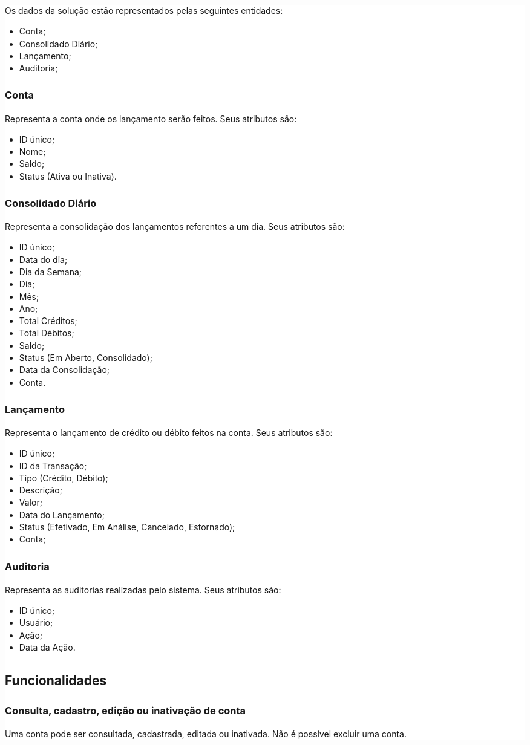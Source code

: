 Os dados da solução estão representados pelas seguintes entidades:

* Conta;
* Consolidado Diário;
* Lançamento;
* Auditoria;

### Conta
Representa a conta onde os lançamento serão feitos. Seus atributos são:
* ID único;
* Nome;
* Saldo;
* Status (Ativa ou Inativa).

### Consolidado Diário
Representa a consolidação dos lançamentos referentes a um dia. Seus atributos são:
* ID único;
* Data do dia;
* Dia da Semana;
* Dia;
* Mês;
* Ano;
* Total Créditos;
* Total Débitos;
* Saldo;
* Status (Em Aberto, Consolidado);
* Data da Consolidação;
* Conta.

### Lançamento
Representa o lançamento de crédito ou débito feitos na conta. Seus atributos são:
* ID único;
* ID da Transação;
* Tipo (Crédito, Débito);
* Descrição;
* Valor;
* Data do Lançamento;
* Status (Efetivado, Em Análise, Cancelado, Estornado);
* Conta;

### Auditoria
Representa as auditorias realizadas pelo sistema. Seus atributos são:
* ID único;
* Usuário;
* Ação;
* Data da Ação.

## Funcionalidades
### Consulta, cadastro, edição ou inativação de conta
Uma conta pode ser consultada, cadastrada, editada ou inativada. Não é possível excluir uma conta.
